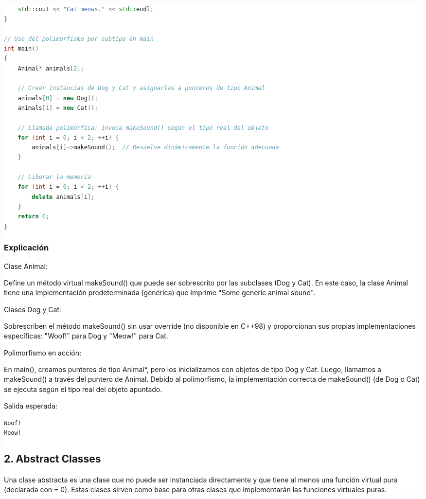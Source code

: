 ```cpp
    std::cout << "Cat meows." << std::endl;
}

// Uso del polimorfismo por subtipo en main
int main()
{
	Animal* animals[2];

    // Crear instancias de Dog y Cat y asignarlas a punteros de tipo Animal
    animals[0] = new Dog();
    animals[1] = new Cat();

    // Llamada polimórfica: invoca makeSound() según el tipo real del objeto
    for (int i = 0; i < 2; ++i) {
        animals[i]->makeSound();  // Resuelve dinámicamente la función adecuada
    }

    // Liberar la memoria
    for (int i = 0; i < 2; ++i) {
        delete animals[i];
    }
    return 0;
}
```

### Explicación

Clase Animal:

Define un método virtual makeSound() que puede ser sobrescrito por las subclases (Dog y Cat). En este caso, la clase Animal tiene una implementación predeterminada (genérica) que imprime "Some generic animal sound".

Clases Dog y Cat:

Sobrescriben el método makeSound() sin usar override (no disponible en C++98) y proporcionan sus propias implementaciones específicas: "Woof!" para Dog y "Meow!" para Cat.

Polimorfismo en acción:

En main(), creamos punteros de tipo Animal*, pero los inicializamos con objetos de tipo Dog y Cat. Luego, llamamos a makeSound() a través del puntero de Animal. Debido al polimorfismo, la implementación correcta de makeSound() (de Dog o Cat) se ejecuta según el tipo real del objeto apuntado.

Salida esperada:

	Woof!
	Meow!


## 2. Abstract Classes

Una clase abstracta es una clase que no puede ser instanciada directamente y que tiene al menos una función virtual pura (declarada con = 0). Estas clases sirven como base para otras clases que implementarán las funciones virtuales puras.
